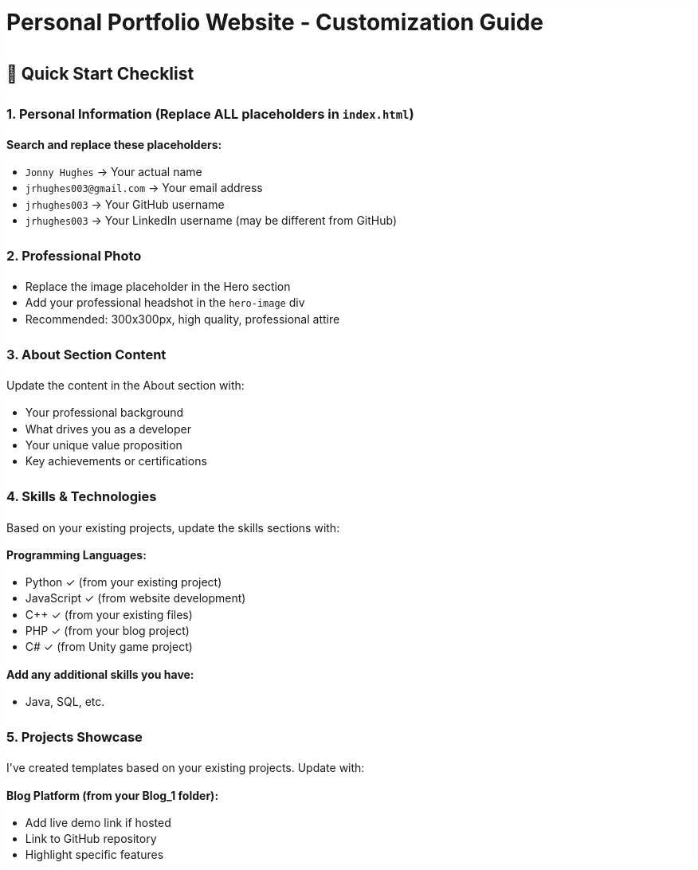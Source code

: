 # Personal Portfolio Website - Customization Guide

## 🎯 Quick Start Checklist

### 1. Personal Information (Replace ALL placeholders in `index.html`)

**Search and replace these placeholders:**

- `Jonny Hughes` → Your actual name
- `jrhughes003@gmail.com` → Your email address
- `jrhughes003` → Your GitHub username
- `jrhughes003` → Your LinkedIn username (may be different from GitHub)

### 2. Professional Photo

- Replace the image placeholder in the Hero section
- Add your professional headshot in the `hero-image` div
- Recommended: 300x300px, high quality, professional attire

### 3. About Section Content

Update the content in the About section with:

- Your professional background
- What drives you as a developer
- Your unique value proposition
- Key achievements or certifications

### 4. Skills & Technologies

Based on your existing projects, update the skills sections with:

**Programming Languages:**

- Python ✓ (from your existing project)
- JavaScript ✓ (from website development)
- C++ ✓ (from your existing files)
- PHP ✓ (from your blog project)
- C# ✓ (from Unity game project)

**Add any additional skills you have:**

- Java, SQL, etc.

### 5. Projects Showcase

I've created templates based on your existing projects. Update with:

**Blog Platform (from your Blog_1 folder):**

- Add live demo link if hosted
- Link to GitHub repository
- Highlight specific features
